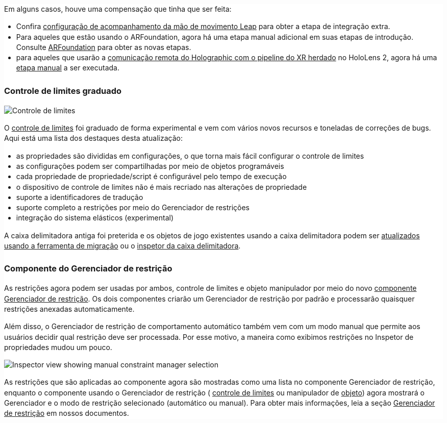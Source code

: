 Em alguns casos, houve uma compensação que tinha que ser feita:

- Confira [configuração de acompanhamento da mão de movimento Leap](../supported-devices/leap-motion-mrtk.md) para obter a etapa de integração extra.
- Para aqueles que estão usando o ARFoundation, agora há uma etapa manual adicional em suas etapas de introdução.
  Consulte [ARFoundation](../supported-devices/using-ar-foundation.md#install-required-packages) para obter as novas etapas.
- para aqueles que usarão a [comunicação remota do Holographic com o pipeline do XR herdado](../features/tools/holographic-remoting.md#legacy-xr-setup-instructions) no HoloLens 2, agora há uma [etapa manual](../features/tools/holographic-remoting.md#dotnetwinrt_present-define-written-into-player-settings) a ser executada.

### <a name="bounds-control-graduated"></a>Controle de limites graduado

![Controle de limites](../features/images/bounds-control/MRTK_BoundsControl_Main.png)

O [controle de limites](../features/ux-building-blocks/bounds-control.md) foi graduado de forma experimental e vem com vários novos recursos e toneladas de correções de bugs.
Aqui está uma lista dos destaques desta atualização:

- as propriedades são divididas em configurações, o que torna mais fácil configurar o controle de limites
- as configurações podem ser compartilhadas por meio de objetos programáveis
- cada propriedade de propriedade/script é configurável pelo tempo de execução
- o dispositivo de controle de limites não é mais recriado nas alterações de propriedade
- suporte a identificadores de tradução
- suporte completo a restrições por meio do Gerenciador de restrições
- integração do sistema elásticos (experimental)

A caixa delimitadora antiga foi preterida e os objetos de jogo existentes usando a caixa delimitadora podem ser [atualizados usando a ferramenta de migração](../features/tools/migration-window.md) ou o [inspetor da caixa delimitadora](../features/ux-building-blocks/bounding-box.md#migrating-to-bounds-control).

### <a name="constraint-manager-component"></a>Componente do Gerenciador de restrição

As restrições agora podem ser usadas por ambos, controle de limites e objeto manipulador por meio do novo [componente Gerenciador de restrição](../features/ux-building-blocks/constraint-manager.md). Os dois componentes criarão um Gerenciador de restrição por padrão e processarão quaisquer restrições anexadas automaticamente.

Além disso, o Gerenciador de restrição de comportamento automático também vem com um modo manual que permite aos usuários decidir qual restrição deve ser processada.
Por esse motivo, a maneira como exibimos restrições no Inspetor de propriedades mudou um pouco.

<img src="../features/images/constraint-manager/ManualSelection.png" width="600" alt="Inspector view showing manual constraint manager selection">

As restrições que são aplicadas ao componente agora são mostradas como uma lista no componente Gerenciador de restrição, enquanto o componente usando o Gerenciador de restrição ( [controle de limites](../features/ux-building-blocks/bounds-control.md#constraint-system) ou manipulador de [objeto](../features/ux-building-blocks/object-manipulator.md#constraint-manager)) agora mostrará o Gerenciador e o modo de restrição selecionado (automático ou manual).
Para obter mais informações, leia a seção [Gerenciador de restrição](../features/ux-building-blocks/constraint-manager.md) em nossos documentos.
